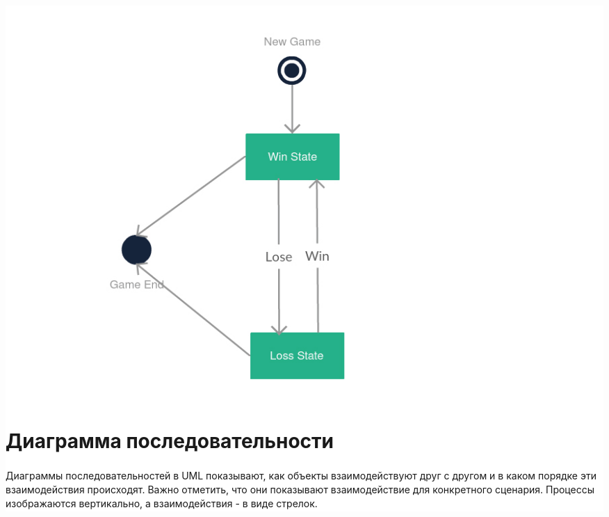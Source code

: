 ![alt text](image/image11.png)

# Диаграмма последовательности

Диаграммы последовательностей в UML показывают, как объекты взаимодействуют друг с другом и в каком порядке эти взаимодействия происходят. Важно отметить, что они показывают взаимодействие для конкретного сценария. Процессы изображаются вертикально, а взаимодействия - в виде стрелок. 
